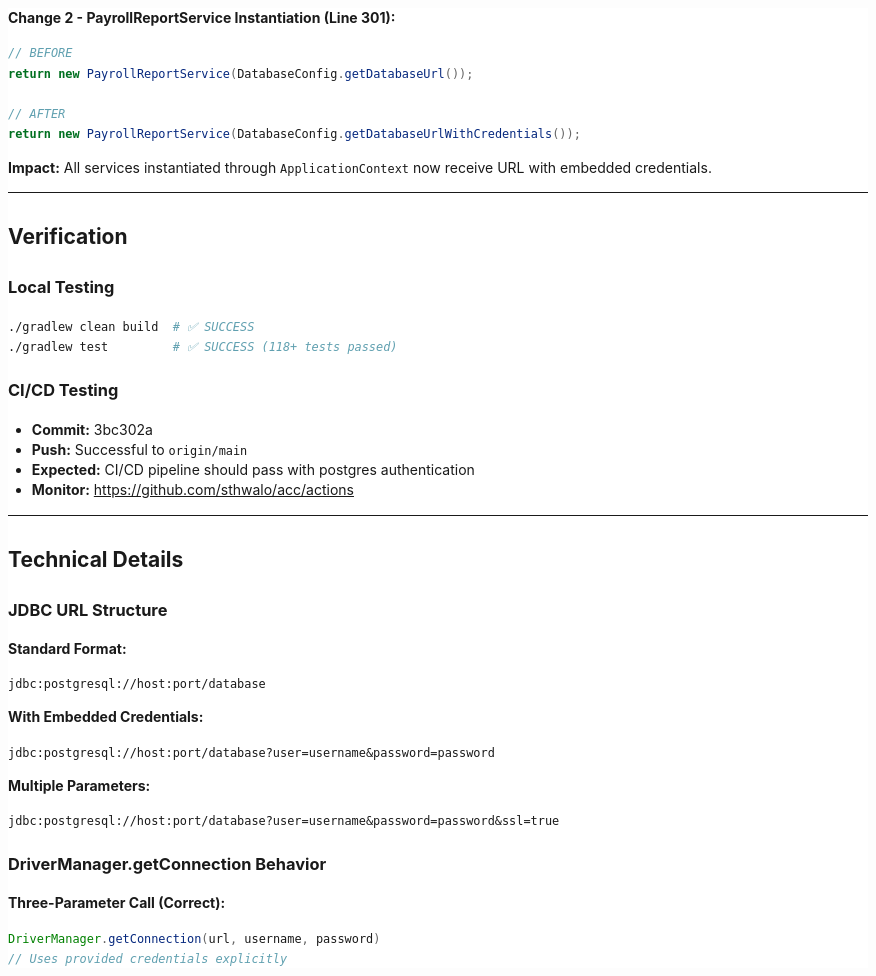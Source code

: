 **Change 2 - PayrollReportService Instantiation (Line 301):**
```java
// BEFORE
return new PayrollReportService(DatabaseConfig.getDatabaseUrl());

// AFTER
return new PayrollReportService(DatabaseConfig.getDatabaseUrlWithCredentials());
```

**Impact:** All services instantiated through `ApplicationContext` now receive URL with embedded credentials.

---

## Verification

### Local Testing
```bash
./gradlew clean build  # ✅ SUCCESS
./gradlew test         # ✅ SUCCESS (118+ tests passed)
```

### CI/CD Testing
- **Commit:** 3bc302a
- **Push:** Successful to `origin/main`
- **Expected:** CI/CD pipeline should pass with postgres authentication
- **Monitor:** https://github.com/sthwalo/acc/actions

---

## Technical Details

### JDBC URL Structure

**Standard Format:**
```
jdbc:postgresql://host:port/database
```

**With Embedded Credentials:**
```
jdbc:postgresql://host:port/database?user=username&password=password
```

**Multiple Parameters:**
```
jdbc:postgresql://host:port/database?user=username&password=password&ssl=true
```

### DriverManager.getConnection Behavior

**Three-Parameter Call (Correct):**
```java
DriverManager.getConnection(url, username, password)
// Uses provided credentials explicitly
```
